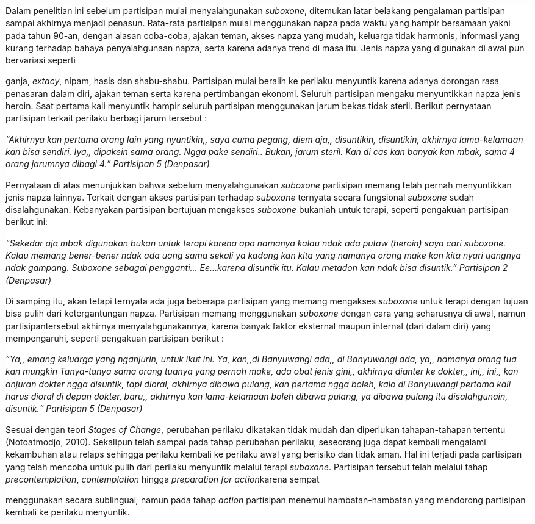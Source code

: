 <p><span class="font2">Dalam penelitian ini sebelum partisipan mulai menyalahgunakan </span><span class="font2" style="font-style:italic;">suboxone</span><span class="font2">, ditemukan latar belakang pengalaman partisipan sampai akhirnya menjadi penasun. Rata-rata partisipan mulai menggunakan napza pada waktu yang hampir bersamaan yakni pada tahun 90-an, dengan alasan coba-coba, ajakan teman, akses napza yang mudah, keluarga tidak harmonis, informasi yang kurang terhadap bahaya penyalahgunaan napza, serta karena adanya trend di masa itu. Jenis napza yang digunakan di awal pun bervariasi seperti</span></p>
<p><span class="font2">ganja, </span><span class="font2" style="font-style:italic;">extacy</span><span class="font2">, nipam, hasis dan shabu-shabu. Partisipan mulai beralih ke perilaku menyuntik karena adanya dorongan rasa penasaran dalam diri, ajakan teman serta karena pertimbangan ekonomi. Seluruh partisipan mengaku menyuntikkan napza jenis heroin. Saat pertama kali menyuntik hampir seluruh partisipan menggunakan jarum bekas tidak steril. Berikut pernyataan partisipan terkait perilaku berbagi jarum tersebut :</span></p>
<p><span class="font2" style="font-style:italic;">“Akhirnya kan pertama orang lain yang nyuntikin,, saya cuma pegang, diem aja,, disuntikin, disuntikin, akhirnya lama-kelamaan kan bisa sendiri. Iya,, dipakein sama orang. Ngga pake sendiri.. Bukan, jarum steril. Kan di cas kan banyak kan mbak, sama 4 orang jarumnya dibagi 4.” Partisipan 5 (Denpasar)</span></p>
<p><span class="font2">Pernyataan di atas menunjukkan bahwa sebelum menyalahgunakan </span><span class="font2" style="font-style:italic;">suboxone </span><span class="font2">partisipan memang telah pernah menyuntikkan jenis napza lainnya. Terkait dengan akses partisipan terhadap </span><span class="font2" style="font-style:italic;">suboxone </span><span class="font2">ternyata secara fungsional </span><span class="font2" style="font-style:italic;">suboxone</span><span class="font2"> sudah disalahgunakan. Kebanyakan partisipan bertujuan mengakses </span><span class="font2" style="font-style:italic;">suboxone</span><span class="font2"> bukanlah untuk terapi, seperti pengakuan partisipan berikut ini:</span></p>
<p><span class="font2" style="font-style:italic;">“Sekedar aja mbak digunakan bukan untuk terapi karena apa namanya kalau ndak ada putaw (heroin) saya cari suboxone. Kalau memang bener-bener ndak ada uang sama sekali ya kadang kan kita yang namanya orang make kan kita nyari uangnya ndak gampang. Suboxone sebagai pengganti... Ee...karena disuntik itu. Kalau metadon kan ndak bisa disuntik.” Partisipan 2 (Denpasar)</span></p>
<p><span class="font2">Di samping itu, akan tetapi ternyata ada juga beberapa partisipan yang memang mengakses </span><span class="font2" style="font-style:italic;">suboxone</span><span class="font2"> untuk terapi dengan tujuan bisa pulih dari ketergantungan napza. Partisipan memang menggunakan </span><span class="font2" style="font-style:italic;">suboxone</span><span class="font2"> dengan cara yang seharusnya di awal, namun partisipantersebut akhirnya menyalahgunakannya, karena banyak faktor eksternal maupun internal (dari dalam diri) yang mempengaruhi, seperti pengakuan partisipan berikut :</span></p>
<p><span class="font2" style="font-style:italic;">“Ya,, emang keluarga yang nganjurin, untuk ikut ini. Ya, kan,,di Banyuwangi ada,, di Banyuwangi ada, ya,, namanya orang tua kan mungkin Tanya-tanya sama orang tuanya yang pernah make, ada obat jenis gini,, akhirnya dianter ke dokter,, ini,, ini,, kan anjuran dokter ngga disuntik, tapi dioral, akhirnya dibawa pulang, kan pertama ngga boleh, kalo di Banyuwangi pertama kali harus dioral di depan dokter, baru,, akhirnya kan lama-kelamaan boleh dibawa pulang, ya dibawa pulang itu disalahgunain, disuntik.“ Partisipan 5 (Denpasar)</span></p>
<p><span class="font2">Sesuai dengan teori </span><span class="font2" style="font-style:italic;">Stages of Change</span><span class="font2">, perubahan perilaku dikatakan tidak mudah dan diperlukan tahapan-tahapan tertentu (Notoatmodjo, 2010). Sekalipun telah sampai pada tahap perubahan perilaku, seseorang juga dapat kembali mengalami kekambuhan atau relaps sehingga perilaku kembali ke perilaku awal yang berisiko dan tidak aman. Hal ini terjadi pada partisipan yang telah mencoba untuk pulih dari perilaku menyuntik melalui terapi </span><span class="font2" style="font-style:italic;">suboxone</span><span class="font2">. Partisipan tersebut telah melalui tahap </span><span class="font2" style="font-style:italic;">precontemplation</span><span class="font2">, </span><span class="font2" style="font-style:italic;">contemplation</span><span class="font2"> hingga </span><span class="font2" style="font-style:italic;">preparation for action</span><span class="font2">karena sempat</span></p>
<p><span class="font2">menggunakan secara sublingual</span><span class="font2" style="font-style:italic;">,</span><span class="font2"> namun pada tahap </span><span class="font2" style="font-style:italic;">action</span><span class="font2"> partisipan menemui hambatan-hambatan yang mendorong partisipan kembali ke perilaku menyuntik.</span></p>